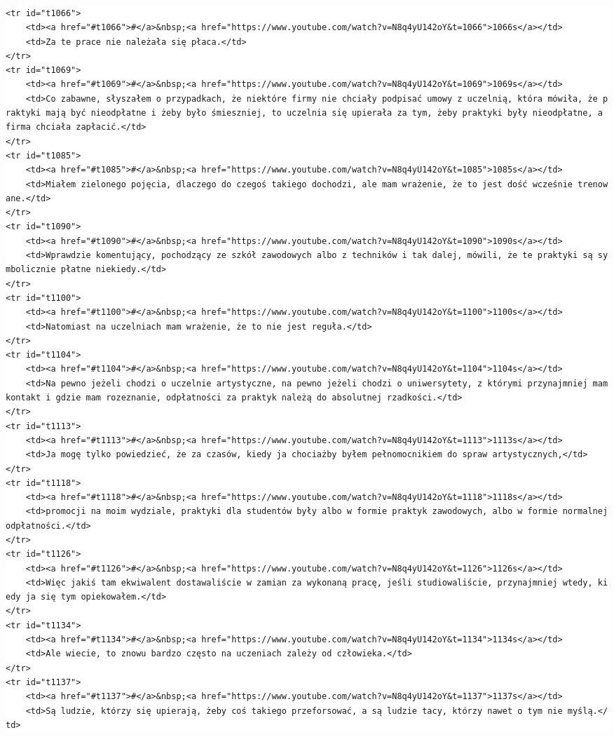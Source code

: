     <tr id="t1066">
        <td><a href="#t1066">#</a>&nbsp;<a href="https://www.youtube.com/watch?v=N8q4yU142oY&t=1066">1066s</a></td>
        <td>Za te prace nie należała się płaca.</td>
    </tr>
    <tr id="t1069">
        <td><a href="#t1069">#</a>&nbsp;<a href="https://www.youtube.com/watch?v=N8q4yU142oY&t=1069">1069s</a></td>
        <td>Co zabawne, słyszałem o przypadkach, że niektóre firmy nie chciały podpisać umowy z uczelnią, która mówiła, że praktyki mają być nieodpłatne i żeby było śmieszniej, to uczelnia się upierała za tym, żeby praktyki były nieodpłatne, a firma chciała zapłacić.</td>
    </tr>
    <tr id="t1085">
        <td><a href="#t1085">#</a>&nbsp;<a href="https://www.youtube.com/watch?v=N8q4yU142oY&t=1085">1085s</a></td>
        <td>Miałem zielonego pojęcia, dlaczego do czegoś takiego dochodzi, ale mam wrażenie, że to jest dość wcześnie trenowane.</td>
    </tr>
    <tr id="t1090">
        <td><a href="#t1090">#</a>&nbsp;<a href="https://www.youtube.com/watch?v=N8q4yU142oY&t=1090">1090s</a></td>
        <td>Wprawdzie komentujący, pochodzący ze szkół zawodowych albo z techników i tak dalej, mówili, że te praktyki są symbolicznie płatne niekiedy.</td>
    </tr>
    <tr id="t1100">
        <td><a href="#t1100">#</a>&nbsp;<a href="https://www.youtube.com/watch?v=N8q4yU142oY&t=1100">1100s</a></td>
        <td>Natomiast na uczelniach mam wrażenie, że to nie jest reguła.</td>
    </tr>
    <tr id="t1104">
        <td><a href="#t1104">#</a>&nbsp;<a href="https://www.youtube.com/watch?v=N8q4yU142oY&t=1104">1104s</a></td>
        <td>Na pewno jeżeli chodzi o uczelnie artystyczne, na pewno jeżeli chodzi o uniwersytety, z którymi przynajmniej mam kontakt i gdzie mam rozeznanie, odpłatności za praktyk należą do absolutnej rzadkości.</td>
    </tr>
    <tr id="t1113">
        <td><a href="#t1113">#</a>&nbsp;<a href="https://www.youtube.com/watch?v=N8q4yU142oY&t=1113">1113s</a></td>
        <td>Ja mogę tylko powiedzieć, że za czasów, kiedy ja chociażby byłem pełnomocnikiem do spraw artystycznych,</td>
    </tr>
    <tr id="t1118">
        <td><a href="#t1118">#</a>&nbsp;<a href="https://www.youtube.com/watch?v=N8q4yU142oY&t=1118">1118s</a></td>
        <td>promocji na moim wydziale, praktyki dla studentów były albo w formie praktyk zawodowych, albo w formie normalnej odpłatności.</td>
    </tr>
    <tr id="t1126">
        <td><a href="#t1126">#</a>&nbsp;<a href="https://www.youtube.com/watch?v=N8q4yU142oY&t=1126">1126s</a></td>
        <td>Więc jakiś tam ekwiwalent dostawaliście w zamian za wykonaną pracę, jeśli studiowaliście, przynajmniej wtedy, kiedy ja się tym opiekowałem.</td>
    </tr>
    <tr id="t1134">
        <td><a href="#t1134">#</a>&nbsp;<a href="https://www.youtube.com/watch?v=N8q4yU142oY&t=1134">1134s</a></td>
        <td>Ale wiecie, to znowu bardzo często na uczeniach zależy od człowieka.</td>
    </tr>
    <tr id="t1137">
        <td><a href="#t1137">#</a>&nbsp;<a href="https://www.youtube.com/watch?v=N8q4yU142oY&t=1137">1137s</a></td>
        <td>Są ludzie, którzy się upierają, żeby coś takiego przeforsować, a są ludzie tacy, którzy nawet o tym nie myślą.</td>